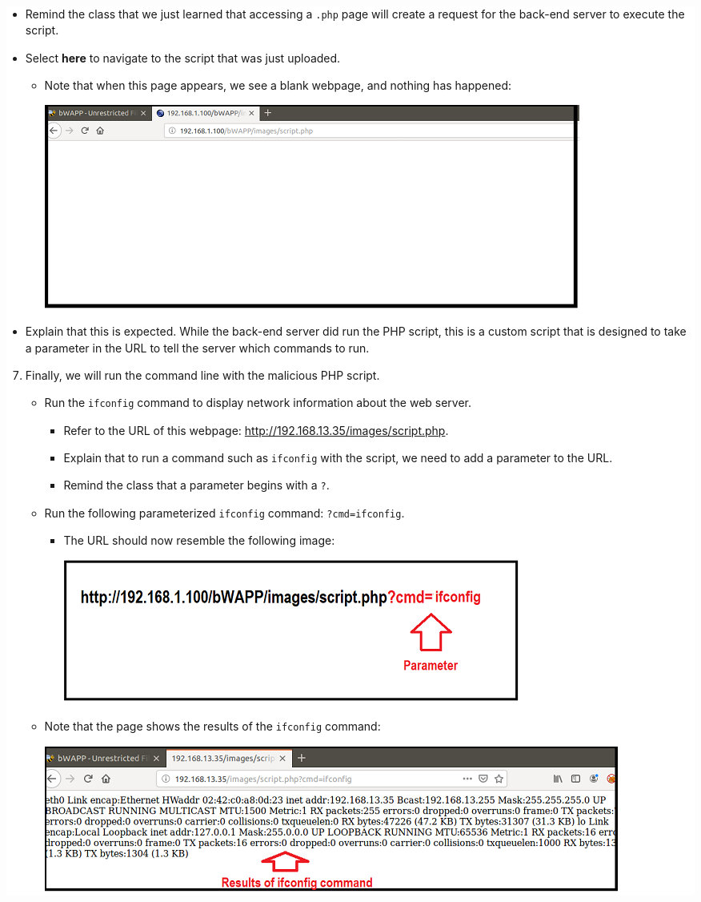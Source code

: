    - Remind the class that we just learned that accessing a `.php` page will create a request for the back-end server to execute the script.

   - Select **here** to navigate to the script that was just uploaded.

     - Note that when this page appears, we see a blank webpage, and nothing has happened:

        ![A blank webpage is displayed.](Images/LFI8.png) 

   - Explain that this is expected. While the back-end server did run the PHP script, this is a custom script that is designed to take a parameter in the URL to tell the server which commands to run.
  
7. Finally, we will run the command line with the malicious PHP script. 

    - Run the `ifconfig` command to display network information about the web server. 

      - Refer to the URL of this webpage: <http://192.168.13.35/images/script.php>.
  
      - Explain that to run a command such as `ifconfig` with the script, we need to add a parameter to the URL.
    
      - Remind the class that a parameter begins with a `?`.
 
   - Run the following parameterized `ifconfig` command: `?cmd=ifconfig`.
   
      - The URL should now resemble the following image: 

        ![The URL now includes "?cmd=ifconfig" at the end of it.](Images/LFI9d.png) 
   
   - Note that the page shows the results of the `ifconfig` command:

      ![The page displays the results of the ifconfig command.](Images/LFI10c.png) 
